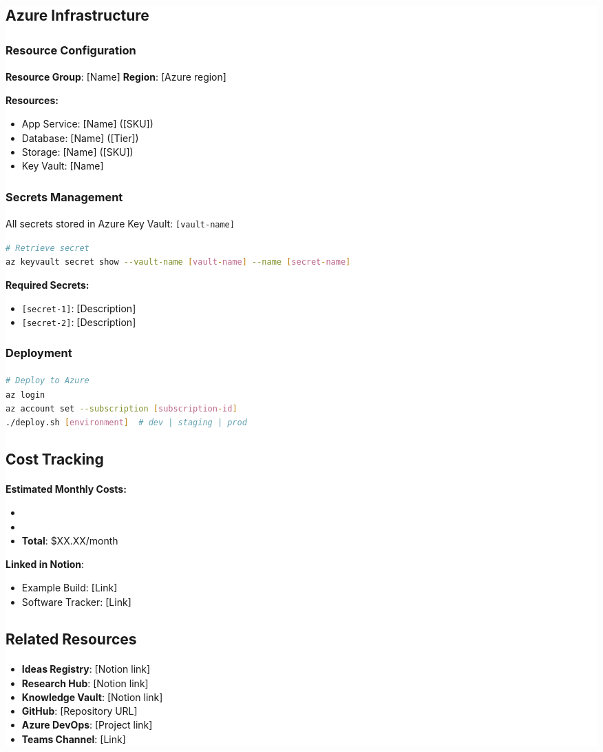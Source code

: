 ## Azure Infrastructure

### Resource Configuration

**Resource Group**: [Name]
**Region**: [Azure region]

**Resources:**
- App Service: [Name] ([SKU])
- Database: [Name] ([Tier])
- Storage: [Name] ([SKU])
- Key Vault: [Name]

### Secrets Management

All secrets stored in Azure Key Vault: `[vault-name]`

```bash
# Retrieve secret
az keyvault secret show --vault-name [vault-name] --name [secret-name]
```

**Required Secrets:**
- `[secret-1]`: [Description]
- `[secret-2]`: [Description]

### Deployment

```bash
# Deploy to Azure
az login
az account set --subscription [subscription-id]
./deploy.sh [environment]  # dev | staging | prod
```

## Cost Tracking

**Estimated Monthly Costs:**
- [Service 1]: $X.XX/month
- [Service 2]: $X.XX/month
- **Total**: $XX.XX/month

**Linked in Notion**:
- Example Build: [Link]
- Software Tracker: [Link]

## Related Resources

- **Ideas Registry**: [Notion link]
- **Research Hub**: [Notion link]
- **Knowledge Vault**: [Notion link]
- **GitHub**: [Repository URL]
- **Azure DevOps**: [Project link]
- **Teams Channel**: [Link]
